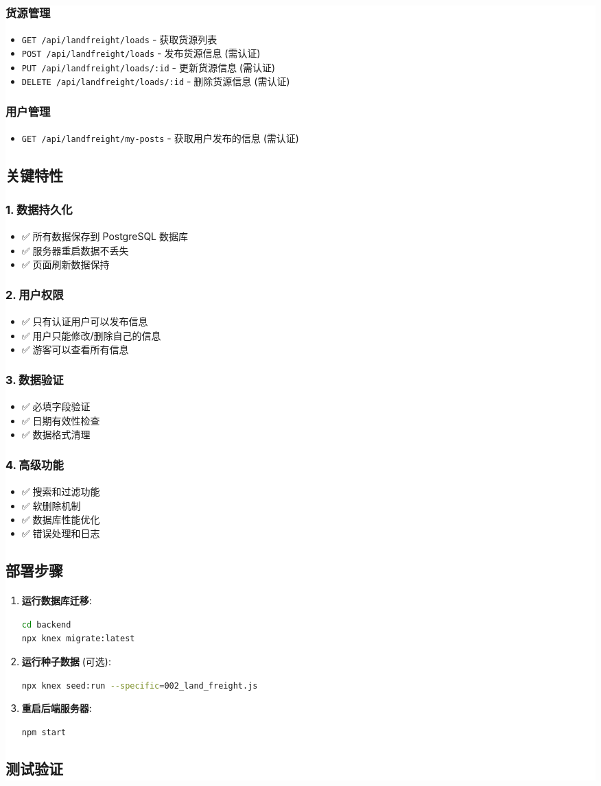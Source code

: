 ### 货源管理  
- `GET /api/landfreight/loads` - 获取货源列表
- `POST /api/landfreight/loads` - 发布货源信息 (需认证)
- `PUT /api/landfreight/loads/:id` - 更新货源信息 (需认证)
- `DELETE /api/landfreight/loads/:id` - 删除货源信息 (需认证)

### 用户管理
- `GET /api/landfreight/my-posts` - 获取用户发布的信息 (需认证)

## 关键特性

### 1. 数据持久化
- ✅ 所有数据保存到 PostgreSQL 数据库
- ✅ 服务器重启数据不丢失
- ✅ 页面刷新数据保持

### 2. 用户权限
- ✅ 只有认证用户可以发布信息
- ✅ 用户只能修改/删除自己的信息
- ✅ 游客可以查看所有信息

### 3. 数据验证
- ✅ 必填字段验证
- ✅ 日期有效性检查
- ✅ 数据格式清理

### 4. 高级功能
- ✅ 搜索和过滤功能
- ✅ 软删除机制
- ✅ 数据库性能优化
- ✅ 错误处理和日志

## 部署步骤

1. **运行数据库迁移**:
   ```bash
   cd backend
   npx knex migrate:latest
   ```

2. **运行种子数据** (可选):
   ```bash
   npx knex seed:run --specific=002_land_freight.js
   ```

3. **重启后端服务器**:
   ```bash
   npm start
   ```

## 测试验证
